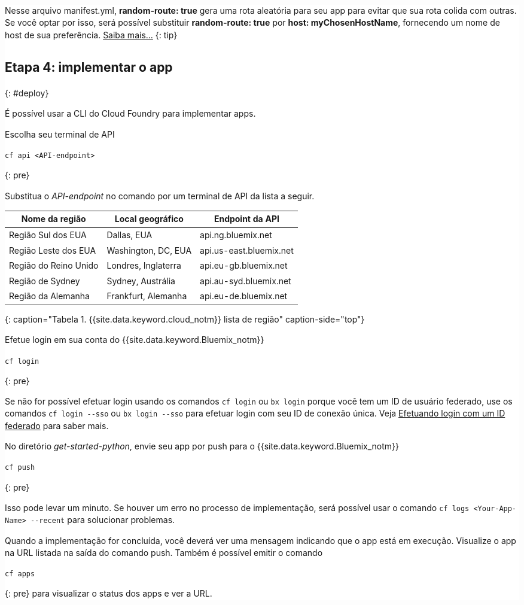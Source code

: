 Nesse arquivo manifest.yml, **random-route: true** gera uma rota aleatória para seu app para evitar que sua rota colida com outras.  Se você optar por isso, será possível substituir **random-route: true** por **host: myChosenHostName**, fornecendo um nome de host de sua preferência. [Saiba mais...](/docs/manageapps/depapps.html#appmanifest)
{: tip}

## Etapa 4: implementar o app
{: #deploy}

É possível usar a CLI do Cloud Foundry para implementar apps.

Escolha seu terminal de API
   ```
cf api <API-endpoint>
   ```
   {: pre}

Substitua o *API-endpoint* no comando por um terminal de API da lista a seguir.

| **Nome da região** | **Local geográfico** | **Endpoint da API** |
|-----------------|-------------------------|-------------------|
| Região Sul dos EUA | Dallas, EUA | api.ng.bluemix.net |
| Região Leste dos EUA | Washington, DC, EUA | api.us-east.bluemix.net |
| Região do Reino Unido | Londres, Inglaterra | api.eu-gb.bluemix.net |
| Região de Sydney | Sydney, Austrália | api.au-syd.bluemix.net |
| Região da Alemanha | Frankfurt, Alemanha | api.eu-de.bluemix.net |
{: caption="Tabela 1.  {{site.data.keyword.cloud_notm}} lista de região" caption-side="top"}

Efetue login em sua conta do {{site.data.keyword.Bluemix_notm}}

  ```
cf login
  ```
  {: pre}

Se não for possível efetuar login usando os comandos `cf login` ou `bx login` porque você tem um ID de usuário federado, use os comandos `cf login --sso` ou `bx login --sso` para efetuar login com seu ID de conexão única. Veja [Efetuando login com um ID federado](https://console.bluemix.net/docs/cli/login_federated_id.html#federated_id) para saber mais.

No diretório *get-started-python*, envie seu app por push para o {{site.data.keyword.Bluemix_notm}}
  ```
cf push
  ```
  {: pre}

Isso pode levar um minuto. Se houver um erro no processo de implementação, será possível usar o comando `cf logs <Your-App-Name> --recent` para solucionar problemas.

Quando a implementação for concluída, você deverá ver uma mensagem indicando que o app está em execução.  Visualize o app na URL listada na saída do comando push.  Também é possível emitir o comando
  ```
cf apps
  ```
  {: pre}
  para visualizar o status dos apps e ver a URL.
